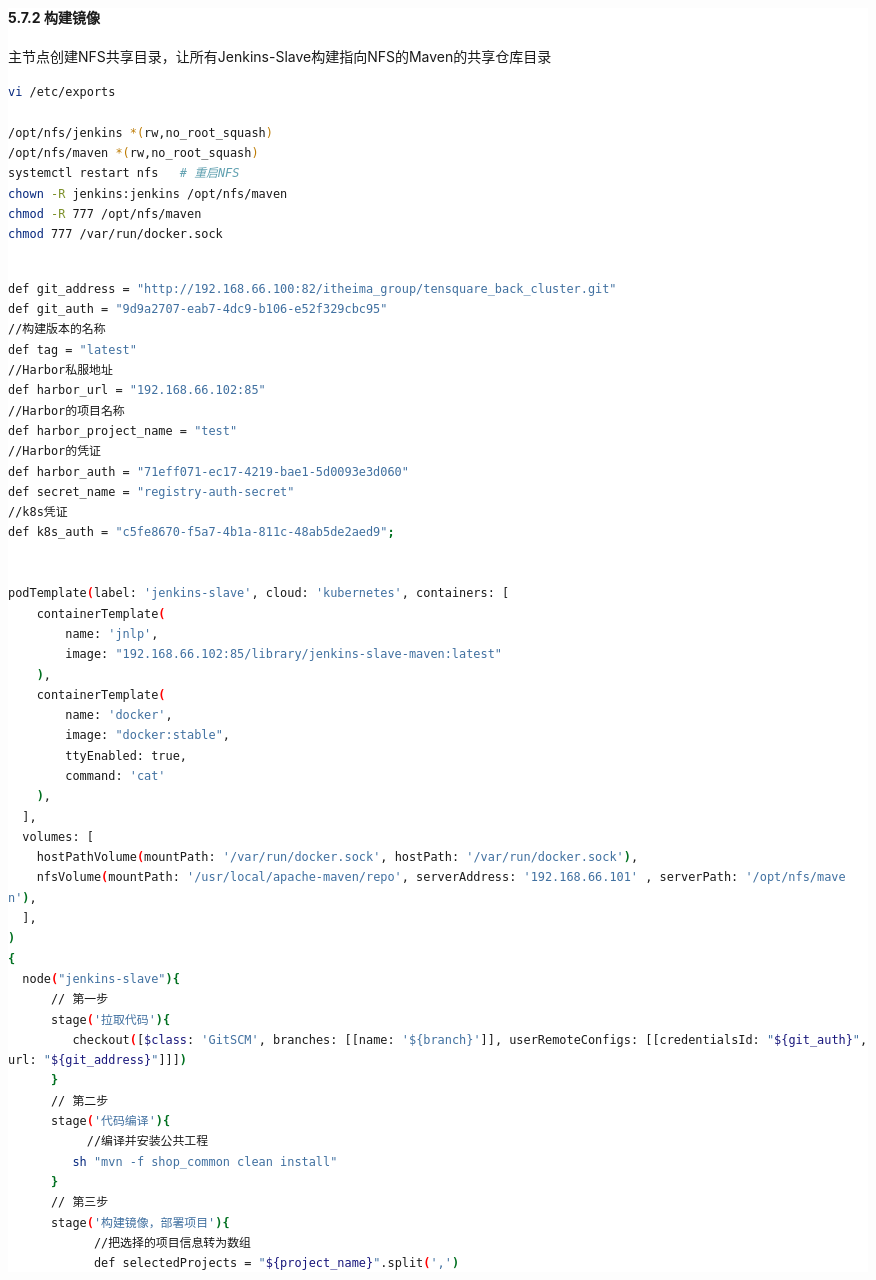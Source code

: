 #### 5.7.2 构建镜像

主节点创建NFS共享目录，让所有Jenkins-Slave构建指向NFS的Maven的共享仓库目录
```bash
vi /etc/exports

/opt/nfs/jenkins *(rw,no_root_squash)
/opt/nfs/maven *(rw,no_root_squash)
systemctl restart nfs   # 重启NFS
chown -R jenkins:jenkins /opt/nfs/maven
chmod -R 777 /opt/nfs/maven
chmod 777 /var/run/docker.sock
```

```bash

def git_address = "http://192.168.66.100:82/itheima_group/tensquare_back_cluster.git"
def git_auth = "9d9a2707-eab7-4dc9-b106-e52f329cbc95"
//构建版本的名称
def tag = "latest"
//Harbor私服地址
def harbor_url = "192.168.66.102:85"
//Harbor的项目名称
def harbor_project_name = "test"
//Harbor的凭证
def harbor_auth = "71eff071-ec17-4219-bae1-5d0093e3d060"
def secret_name = "registry-auth-secret"
//k8s凭证
def k8s_auth = "c5fe8670-f5a7-4b1a-811c-48ab5de2aed9";


podTemplate(label: 'jenkins-slave', cloud: 'kubernetes', containers: [
    containerTemplate(
        name: 'jnlp', 
        image: "192.168.66.102:85/library/jenkins-slave-maven:latest"
    ),
    containerTemplate(
        name: 'docker', 
        image: "docker:stable",
        ttyEnabled: true,
        command: 'cat'
    ),
  ],
  volumes: [
    hostPathVolume(mountPath: '/var/run/docker.sock', hostPath: '/var/run/docker.sock'),
    nfsVolume(mountPath: '/usr/local/apache-maven/repo', serverAddress: '192.168.66.101' , serverPath: '/opt/nfs/maven'),
  ],
) 
{
  node("jenkins-slave"){
      // 第一步
      stage('拉取代码'){
         checkout([$class: 'GitSCM', branches: [[name: '${branch}']], userRemoteConfigs: [[credentialsId: "${git_auth}", url: "${git_address}"]]])
      }
      // 第二步
      stage('代码编译'){
           //编译并安装公共工程
         sh "mvn -f shop_common clean install" 
      }
      // 第三步
      stage('构建镜像，部署项目'){
	        //把选择的项目信息转为数组
			def selectedProjects = "${project_name}".split(',')
```